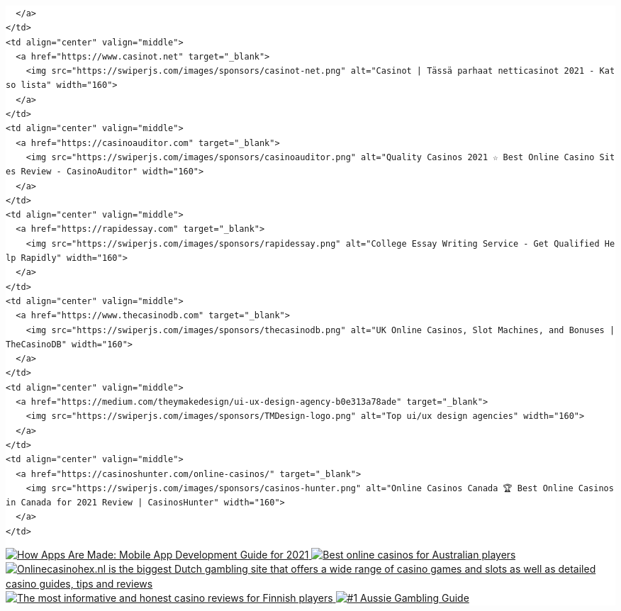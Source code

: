       </a>
    </td>
    <td align="center" valign="middle">
      <a href="https://www.casinot.net" target="_blank">
        <img src="https://swiperjs.com/images/sponsors/casinot-net.png" alt="Casinot | Tässä parhaat netticasinot 2021 - Katso lista" width="160">
      </a>
    </td>
    <td align="center" valign="middle">
      <a href="https://casinoauditor.com" target="_blank">
        <img src="https://swiperjs.com/images/sponsors/casinoauditor.png" alt="Quality Casinos 2021 ☆ Best Online Casino Sites Review - CasinoAuditor" width="160">
      </a>
    </td>
    <td align="center" valign="middle">
      <a href="https://rapidessay.com" target="_blank">
        <img src="https://swiperjs.com/images/sponsors/rapidessay.png" alt="College Essay Writing Service - Get Qualified Help Rapidly" width="160">
      </a>
    </td>
    <td align="center" valign="middle">
      <a href="https://www.thecasinodb.com" target="_blank">
        <img src="https://swiperjs.com/images/sponsors/thecasinodb.png" alt="UK Online Casinos, Slot Machines, and Bonuses | TheCasinoDB" width="160">
      </a>
    </td>
    <td align="center" valign="middle">
      <a href="https://medium.com/theymakedesign/ui-ux-design-agency-b0e313a78ade" target="_blank">
        <img src="https://swiperjs.com/images/sponsors/TMDesign-logo.png" alt="Top ui/ux design agencies" width="160">
      </a>
    </td>
    <td align="center" valign="middle">
      <a href="https://casinoshunter.com/online-casinos/" target="_blank">
        <img src="https://swiperjs.com/images/sponsors/casinos-hunter.png" alt="Online Casinos Canada 🏆 Best Online Casinos in Canada for 2021 Review | CasinosHunter" width="160">
      </a>
    </td>
  </tr>
  <tr>
    <td align="center" valign="middle">
      <a href="https://www.ramotion.com/blog/mobile-app-development-full-guide/" target="_blank">
        <img src="https://swiperjs.com/images/sponsors/ramotion.png" alt="How Apps Are Made: Mobile App Development Guide for 2021" width="160">
      </a>
    </td>
    <td align="center" valign="middle">
      <a href="https://casinority.com/au/" target="_blank">
        <img src="https://swiperjs.com/images/sponsors/casinority-australia.png" alt="Best online casinos for Australian players" width="160">
      </a>
    </td>
    <td align="center" valign="middle">
      <a href="https://onlinecasinohex.nl" target="_blank">
        <img src="https://swiperjs.com/images/sponsors/256-2.png" alt="Onlinecasinohex.nl is the biggest Dutch gambling site that offers a wide range of casino games and slots as well as detailed casino guides, tips and reviews" width="160">
      </a>
    </td>
    <td align="center" valign="middle">
      <a href="https://netticasinohex.com" target="_blank">
        <img src="https://swiperjs.com/images/sponsors/netticasinohex.png" alt="The most informative and honest casino reviews for Finnish players" width="160">
      </a>
    </td>
    <td align="center" valign="middle">
      <a href="https://aussiecasinohex.com" target="_blank">
        <img src="https://swiperjs.com/images/sponsors/hex.png" alt="#1 Aussie Gambling Guide" width="160">